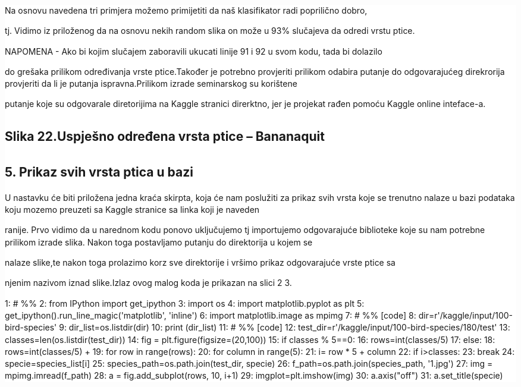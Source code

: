 Na osnovu navedena tri primjera možemo primijetiti da naš klasifikator radi poprilično dobro,

tj. Vidimo iz priloženog da na osnovu nekih random slika on može u 93% slučajeva da odredi vrstu
ptice.

NAPOMENA - Ako bi kojim slučajem zaboravili ukucati linije 91 i 92 u svom kodu, tada bi dolazilo

do grešaka prilikom određivanja vrste ptice.Također je potrebno provjeriti prilikom odabira putanje do
odgovarajućeg direkrorija provjeriti da li je putanja ispravna.Prilikom izrade seminarskog su korištene

putanje koje su odgovarale diretorijima na Kaggle stranici direrktno, jer je projekat rađen pomoću
Kaggle online inteface-a.

## Slika 22.Uspješno određena vrsta ptice – Bananaquit


## 5. Prikaz svih vrsta ptica u bazi

U nastavku će biti priložena jedna kraća skirpta, koja će nam poslužiti za prikaz svih vrsta koje
se trenutno nalaze u bazi podataka koju mozemo preuzeti sa Kaggle stranice sa linka koji je naveden

ranije. Prvo vidimo da u narednom kodu ponovo uključujemo tj importujemo odgovarajuće biblioteke
koje su nam potrebne prilikom izrade slika. Nakon toga postavljamo putanju do direktorija u kojem se

nalaze slike,te nakon toga prolazimo korz sve direktorije i vršimo prikaz odgovarajuće vrste ptice sa

njenim nazivom iznad slike.Izlaz ovog malog koda je prikazan na slici 2 3.

1: # %%
2: from IPython import get_ipython
3: import os
4: import matplotlib.pyplot as plt
5: get_ipython().run_line_magic('matplotlib', 'inline')
6: import matplotlib.image as mpimg
7: # %% [code]
8: dir=r'/kaggle/input/100-bird-species'
9: dir_list=os.listdir(dir)
10: print (dir_list)
11: # %% [code]
12: test_dir=r'/kaggle/input/100-bird-species/180/test'
13: classes=len(os.listdir(test_dir))
14: fig = plt.figure(figsize=(20,100))
15: if classes % 5==0:
16: rows=int(classes/5)
17: else:
18: rows=int(classes/5) +
19: for row in range(rows):
20: for column in range(5):
21: i= row * 5 + column
22: if i>classes:
23: break
24: specie=species_list[i]
25: species_path=os.path.join(test_dir, specie)
26: f_path=os.path.join(species_path, '1.jpg')
27: img = mpimg.imread(f_path)
28: a = fig.add_subplot(rows, 10, i+1)
29: imgplot=plt.imshow(img)
30: a.axis("off")
31: a.set_title(specie)
